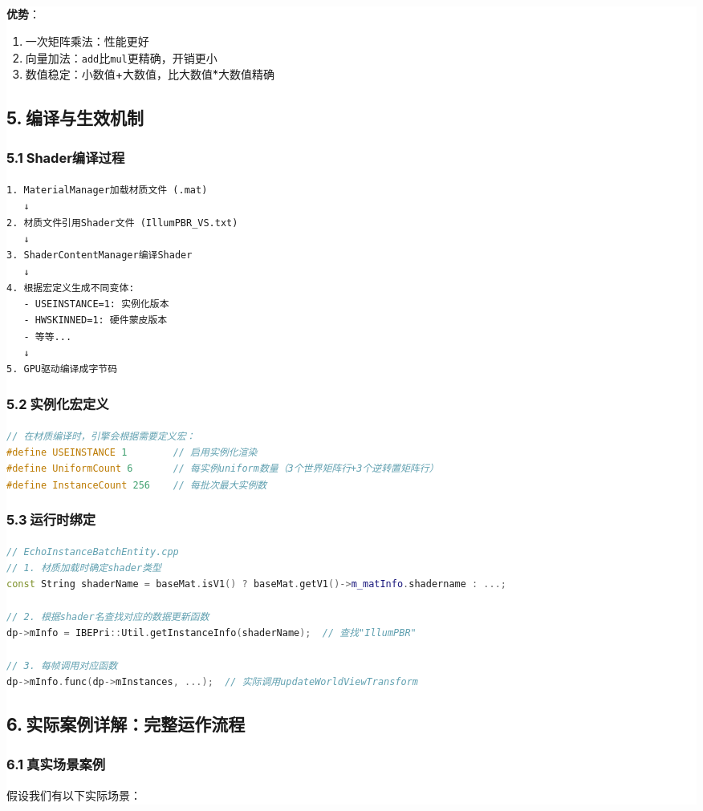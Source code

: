 **优势**：
1. 一次矩阵乘法：性能更好
2. 向量加法：`add`比`mul`更精确，开销更小
3. 数值稳定：小数值+大数值，比大数值*大数值精确

## 5. 编译与生效机制

### 5.1 Shader编译过程

```
1. MaterialManager加载材质文件 (.mat)
   ↓
2. 材质文件引用Shader文件 (IllumPBR_VS.txt)
   ↓  
3. ShaderContentManager编译Shader
   ↓
4. 根据宏定义生成不同变体:
   - USEINSTANCE=1: 实例化版本
   - HWSKINNED=1: 硬件蒙皮版本
   - 等等...
   ↓
5. GPU驱动编译成字节码
```

### 5.2 实例化宏定义

```cpp
// 在材质编译时，引擎会根据需要定义宏：
#define USEINSTANCE 1        // 启用实例化渲染
#define UniformCount 6       // 每实例uniform数量（3个世界矩阵行+3个逆转置矩阵行）
#define InstanceCount 256    // 每批次最大实例数
```

### 5.3 运行时绑定

```cpp
// EchoInstanceBatchEntity.cpp
// 1. 材质加载时确定shader类型
const String shaderName = baseMat.isV1() ? baseMat.getV1()->m_matInfo.shadername : ...;

// 2. 根据shader名查找对应的数据更新函数
dp->mInfo = IBEPri::Util.getInstanceInfo(shaderName);  // 查找"IllumPBR"

// 3. 每帧调用对应函数
dp->mInfo.func(dp->mInstances, ...);  // 实际调用updateWorldViewTransform
```

## 6. 实际案例详解：完整运作流程

### 6.1 真实场景案例

假设我们有以下实际场景：
